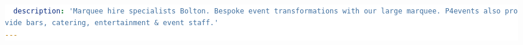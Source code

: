 ```yaml
  description: 'Marquee hire specialists Bolton. Bespoke event transformations with our large marquee. P4events also provide bars, catering, entertainment & event staff.'
---
```

